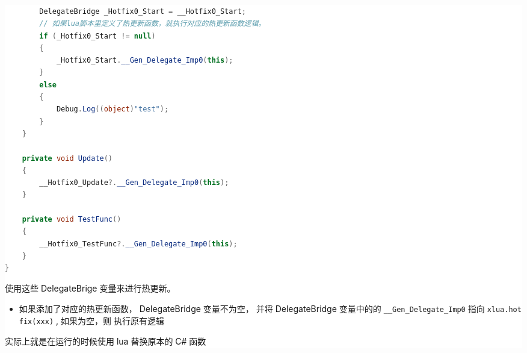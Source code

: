 ```c#
        DelegateBridge _Hotfix0_Start = __Hotfix0_Start;
        // 如果lua脚本里定义了热更新函数，就执行对应的热更新函数逻辑。
        if (_Hotfix0_Start != null)
        {
            _Hotfix0_Start.__Gen_Delegate_Imp0(this);
        }
        else
        {
            Debug.Log((object)"test");
        }
    }

    private void Update()
    {
        __Hotfix0_Update?.__Gen_Delegate_Imp0(this);
    }

    private void TestFunc()
    {
        __Hotfix0_TestFunc?.__Gen_Delegate_Imp0(this);
    }
}
```

使用这些 DelegateBrige 变量来进行热更新。
- 如果添加了对应的热更新函数， DelegateBridge 变量不为空， 并将 DelegateBridge 变量中的的 `__Gen_Delegate_Imp0` 指向 `xlua.hotfix(xxx)` , 如果为空，则 执行原有逻辑

实际上就是在运行的时候使用 lua 替换原本的 C# 函数